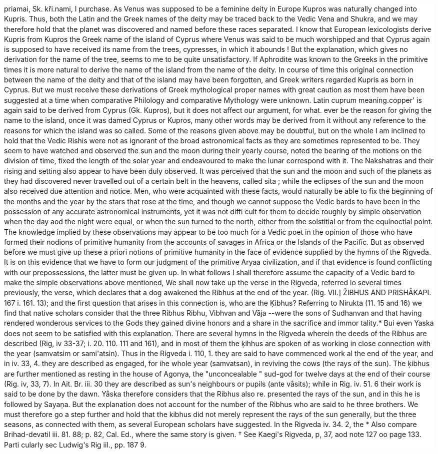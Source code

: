 priamai, Sk. kři.nami, I purchase. As Venus was supposed to be a feminine deity in Europe Kupros was naturally changed into Kupris. Thus, both the Latin and the Greek names of the deity may be traced back to the Vedic Vena and Shukra, and we may therefore hold that the planet was discovered and named before these races separated. I know that European lexicologists derive Kupris from Kupros the Greek name of the island of Cyprus where Venus was said to be much worshipped and that Cyprus again is supposed to have received its name from the trees, cypresses, in which it abounds ! But the explanation, which gives no derivation for the name of the tree, seems to me to be quite unsatisfactory. If Aphrodite was known to the Greeks in the primitive times it is more natural to derive the name of the island from the name of the deity. In course of time this original connection between the name of the deity and that of the island may have been forgotten, and Greek writers regarded Kupris as born in Cyprus. But we must receive these derivations of Greek mythological proper names with great caution as most them have been suggested at a time when comparative Philology and comparative Mythology were unknown. Latin cuprum meaning.copper' is again said to be derived from Cyprus (Gk. Kupros), but it does not affect our argument, for what. ever be the reason for giving the name to the island, once it was damed Cyprus or Kupros, many other words may be derived from it without any reference to the reasons for which the island was so called. 
Some of the reasons given above may be doubtful, but on the whole I am inclined to hold that the Vedic Rishis were not as ignorant of the broad astronomical facts as they are sometimes represented to be. They seem to have watched
and observed the sun and the moon during their yearly course, noted the bearing of the motions on the division of time, fixed the length of the solar year and endeavoured to make the lunar correspond with it. The Nakshatras and their rising and setting also appear to have been duly observed. It was perceived that the sun and the moon and such of the planets as they had discovered never travelled out of a certain belt in the heavens, called sita ; while the eclipses of the sun and the moon also received due attention and notice. Men, who were acquainted with these facts, would naturally be able to fix the beginning of the months and the year by the stars that rose at the time, and though we cannot suppose the Vedic bards to have been in the possession of any accurate astronomical instruments, yet it was not diffi cult for them to decide roughly by simple observation when the day aod the night were equal, or when the sun turned to the north, either from the solstitial or from the equinoctial point. The knowledge implied by these observations may appear to be too much for a Vedic poet in the opinion of those who have formed their nodions of primitive humanity from the accounts of savages in Africa or the Islands of the Pacific. But as observed before we must give up these a priori notions of primitive humanity in the face of evidence supplied by the hymns of the Rigveda. It is on this evidence that we have to form our judgment of the primitive Aryaa civilization, and if that evidence is found conflicting with our prepossessions, the latter must be given up. In what follows I shall therefore assume the capacity of a Vedic bard to make the simple observations above mentioned, 
We shall now take up the verse in the Rigveda, referred lo several times previously, the verse, which declares that a dog awakened the Ribhus at the end of the year. (Rig. 
VII.] ŽIBHUS AND PRISHÅKAPI. 167 i. 161. 13); and the first question that arises in this connection is, who are the Ķibhus? Referring to Nirukta (11. 15 and 16) we find that native scholars consider that the three Ribhus Ribhu, Vibhvan and Vāja --were the sons of Sudhanvan and that having rendered wonderous services to the Gods they gained divine honors and a share in the sacrifice and immor tality.\* Bui even Yaska does not seem to be satisfied with this explanation. There are several hymns in the Rigveda wherein the deeds of the Ribhus are described (Rig, iv 33-37; i. 20. 110. 111 and 161), and in most of them the ķihhus are spoken of as working in close connection with the year (samvatsim or sami'atsin). Thus in the Rigveda i. 110, 1. they are said to have commenced work al the end of the year, and in iv. 33, 4. they are described as engaged, for ihe whole year (samvatsan), in reviving the cows (the rays of the sun). The ķibhus are further mentioned as resting in the house of Agonya, the "unconcealable " sud-god for twelve days at the end of their course (Rig. iv, 33, 7). In Ait. Br. iii. 30 they are described as sun's neighbours or pupils (ante våsits); while in Rig. iv. 51. 6 their work is said to be done by the dawn. Yåska therefore considers that the Ribhus also re. presented the rays of the sun, and in this he is followed by Sayaņa. But the explanation does not account for the number of the Ribhus who are said to he three brothers. We must therefore go a step further and hold that the kibhus did not merely represent the rays of the sun generally, but the three seasons, as connected with them, as several European scholars have suggested. In the Rigveda iv. 34. 2, the 
\* Also compare Brihad-devatil iii. 81. 88; p. 82, Cal. Ed., where the same story is given. 
† See Kaegi's Rigveda, p, 37, aod note 127 oo page 133. Parti cularly sec Ludwig's Rig iil., pp. 187 9.